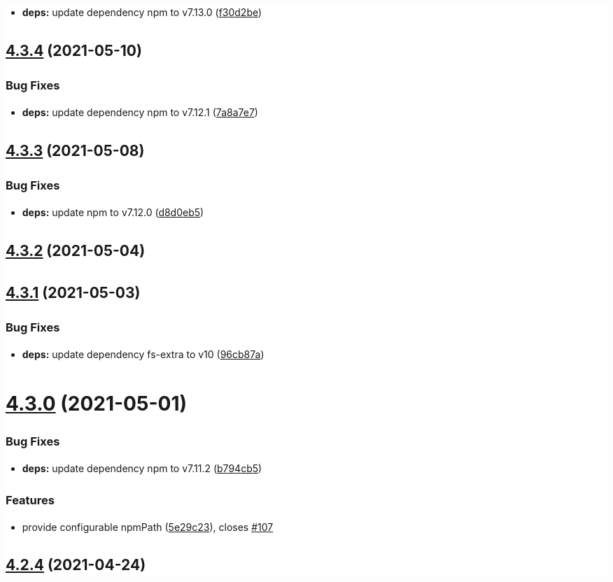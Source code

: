 * **deps:** update dependency npm to v7.13.0 ([f30d2be](https://github.com/antongolub/yarn-audit-fix/commit/f30d2be42e6ae1aa23918ba94ba222b500bea937))

## [4.3.4](https://github.com/antongolub/yarn-audit-fix/compare/v4.3.3...v4.3.4) (2021-05-10)


### Bug Fixes

* **deps:** update dependency npm to v7.12.1 ([7a8a7e7](https://github.com/antongolub/yarn-audit-fix/commit/7a8a7e7886c60bf15ff3780e56f07f32cce0717e))

## [4.3.3](https://github.com/antongolub/yarn-audit-fix/compare/v4.3.2...v4.3.3) (2021-05-08)


### Bug Fixes

* **deps:** update npm to v7.12.0 ([d8d0eb5](https://github.com/antongolub/yarn-audit-fix/commit/d8d0eb5de8a122e2a5d752088a92908791ff4da6))

## [4.3.2](https://github.com/antongolub/yarn-audit-fix/compare/v4.3.1...v4.3.2) (2021-05-04)

## [4.3.1](https://github.com/antongolub/yarn-audit-fix/compare/v4.3.0...v4.3.1) (2021-05-03)


### Bug Fixes

* **deps:** update dependency fs-extra to v10 ([96cb87a](https://github.com/antongolub/yarn-audit-fix/commit/96cb87af17b84842a42612ee6e5765b779f2ab0e))

# [4.3.0](https://github.com/antongolub/yarn-audit-fix/compare/v4.2.4...v4.3.0) (2021-05-01)


### Bug Fixes

* **deps:** update dependency npm to v7.11.2 ([b794cb5](https://github.com/antongolub/yarn-audit-fix/commit/b794cb59d0c6e51fab5480e0949da0c3e869061b))


### Features

* provide configurable npmPath ([5e29c23](https://github.com/antongolub/yarn-audit-fix/commit/5e29c239d964ee8d652326e77d0f6ad24d517ff9)), closes [#107](https://github.com/antongolub/yarn-audit-fix/issues/107)

## [4.2.4](https://github.com/antongolub/yarn-audit-fix/compare/v4.2.3...v4.2.4) (2021-04-24)
